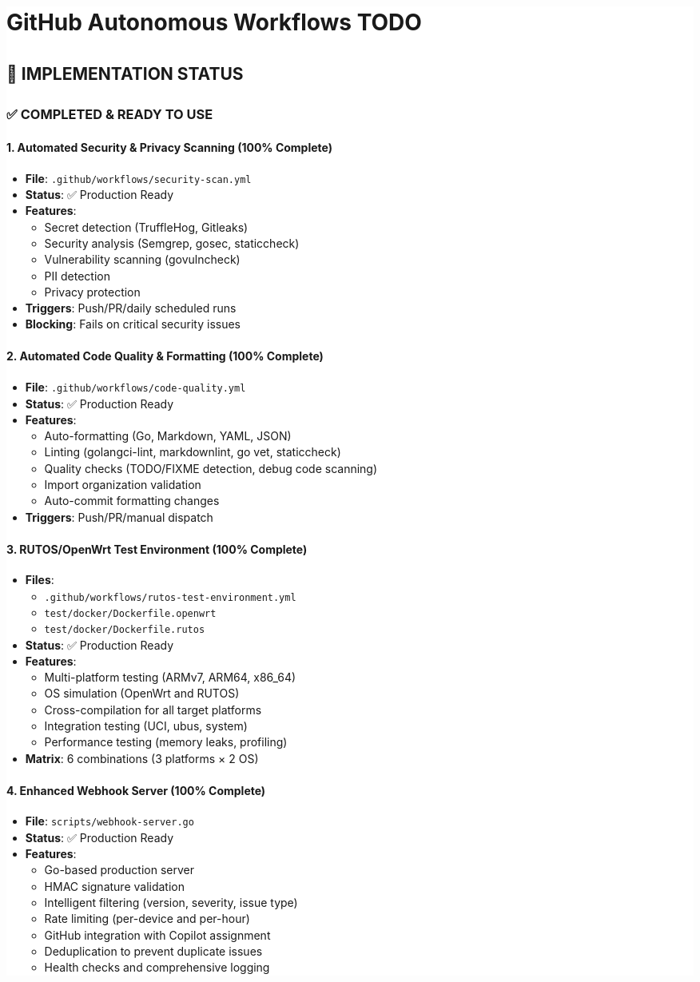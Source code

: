 # GitHub Autonomous Workflows TODO

## 🎯 **IMPLEMENTATION STATUS**

### ✅ **COMPLETED & READY TO USE**

#### 1. **Automated Security & Privacy Scanning** (100% Complete)
- **File**: `.github/workflows/security-scan.yml`
- **Status**: ✅ Production Ready
- **Features**:
  - Secret detection (TruffleHog, Gitleaks)
  - Security analysis (Semgrep, gosec, staticcheck)
  - Vulnerability scanning (govulncheck)
  - PII detection
  - Privacy protection
- **Triggers**: Push/PR/daily scheduled runs
- **Blocking**: Fails on critical security issues

#### 2. **Automated Code Quality & Formatting** (100% Complete)
- **File**: `.github/workflows/code-quality.yml`
- **Status**: ✅ Production Ready
- **Features**:
  - Auto-formatting (Go, Markdown, YAML, JSON)
  - Linting (golangci-lint, markdownlint, go vet, staticcheck)
  - Quality checks (TODO/FIXME detection, debug code scanning)
  - Import organization validation
  - Auto-commit formatting changes
- **Triggers**: Push/PR/manual dispatch

#### 3. **RUTOS/OpenWrt Test Environment** (100% Complete)
- **Files**: 
  - `.github/workflows/rutos-test-environment.yml`
  - `test/docker/Dockerfile.openwrt`
  - `test/docker/Dockerfile.rutos`
- **Status**: ✅ Production Ready
- **Features**:
  - Multi-platform testing (ARMv7, ARM64, x86_64)
  - OS simulation (OpenWrt and RUTOS)
  - Cross-compilation for all target platforms
  - Integration testing (UCI, ubus, system)
  - Performance testing (memory leaks, profiling)
- **Matrix**: 6 combinations (3 platforms × 2 OS)

#### 4. **Enhanced Webhook Server** (100% Complete)
- **File**: `scripts/webhook-server.go`
- **Status**: ✅ Production Ready
- **Features**:
  - Go-based production server
  - HMAC signature validation
  - Intelligent filtering (version, severity, issue type)
  - Rate limiting (per-device and per-hour)
  - GitHub integration with Copilot assignment
  - Deduplication to prevent duplicate issues
  - Health checks and comprehensive logging
